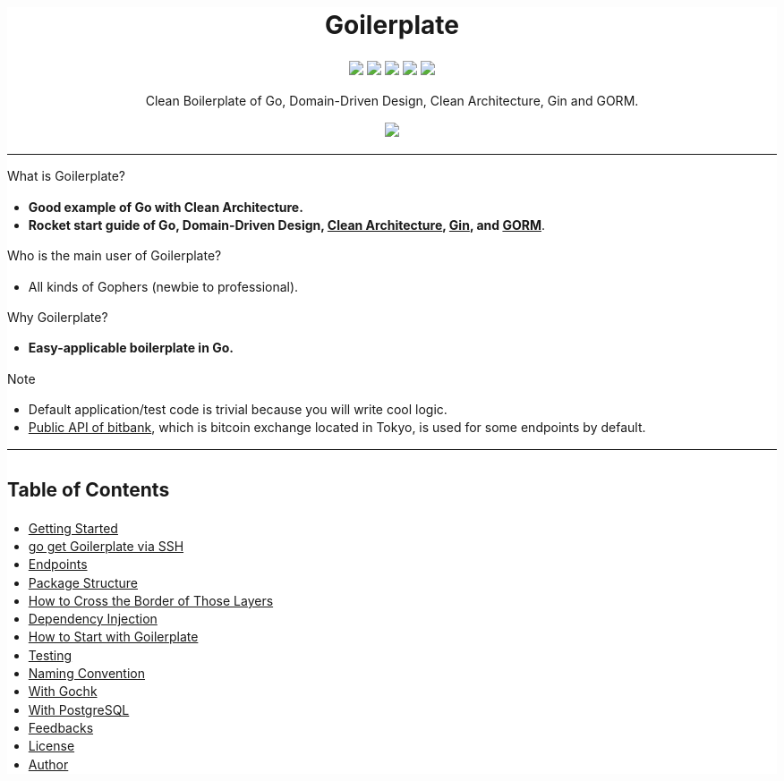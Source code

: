 <h1 align="center">Goilerplate</h1>

<p align="center">
  <a href="https://payday-savings/m/actions"><img src="https://payday-savings/m/workflows/test/badge.svg" /></a>
  <a href="https://goreportcard.com/report/payday-savings/m"><img src="https://goreportcard.com/badge/payday-savings/m" /></a>
  <a href="https://pkg.go.dev/payday-savings/m"><img src="https://pkg.go.dev/badge/payday-savings/m" /></a>
  <a href="https://payday-savings/m/issues/1"><img src="https://img.shields.io/badge/chat-on%20issue-yellow"></a>
  <a href="https://payday-savings/m/blob/master/LICENSE"><img src="https://img.shields.io/badge/license-GPL%20v3.0-brightgreen.svg" /></a>
</p>

<p align="center">
  Clean Boilerplate of Go, Domain-Driven Design, Clean Architecture, Gin and GORM.  
</p>

<p align="center">
  <img src="https://user-images.githubusercontent.com/19743841/93784289-cbd84200-fc67-11ea-997b-b99af8affe17.png">
</p>

---

What is Goilerplate?

- **Good example of Go with Clean Architecture.**
- **Rocket start guide of Go, Domain-Driven Design, [Clean Architecture](https://blog.cleancoder.com/uncle-bob/2012/08/13/the-clean-architecture.html), [Gin](https://github.com/gin-gonic/gin), and [GORM](https://github.com/go-gorm/gorm)**.

Who is the main user of Goilerplate?

- All kinds of Gophers (newbie to professional).

Why Goilerplate?

- **Easy-applicable boilerplate in Go.**

Note

- Default application/test code is trivial because you will write cool logic.
- [Public API of bitbank](https://github.com/bitbankinc/bitbank-api-docs/blob/master/public-api.md#general-endpoints), which is bitcoin exchange located in Tokyo, is used for some endpoints by default.

---

## Table of Contents

- [Getting Started](#getting-started)
- [go get Goilerplate via SSH](#go-get-goilerplate-via-ssh)
- [Endpoints](#endpoints)
- [Package Structure](#package-structure)
- [How to Cross the Border of Those Layers](#how-to-cross-the-border-of-those-layers)
- [Dependency Injection](#dependency-injection)
- [How to Start with Goilerplate](#how-to-start-with-goilerplate)
- [Testing](#testing)
- [Naming Convention](#naming-convention)
- [With Gochk](#with-gochk)
- [With PostgreSQL](#with-postgresql)
- [Feedbacks](#feedbacks)
- [License](#license)
- [Author](#author)
